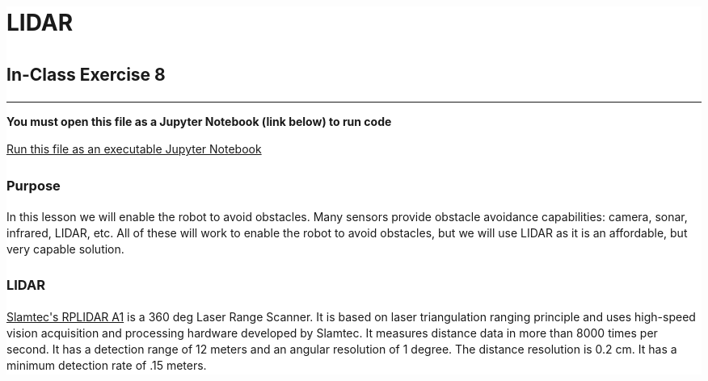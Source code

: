 # LIDAR
## In-Class Exercise 8
---

**You must open this file as a Jupyter Notebook (link below) to run code**

[Run this file as an executable Jupyter Notebook](http://localhost:8888/notebooks/ICE8_LIDAR.ipynb)


### Purpose
In this lesson we will enable the robot to avoid obstacles. Many sensors provide obstacle avoidance capabilities: camera, sonar, infrared, LIDAR, etc. All of these will work to enable the robot to avoid obstacles, but we will use LIDAR as it is an affordable, but very capable solution.

### LIDAR
[Slamtec's RPLIDAR A1](https://www.slamtec.com/en/Lidar/A1) is a 360 deg Laser Range Scanner. It is based on laser triangulation ranging principle and uses high-speed vision acquisition and processing hardware developed by Slamtec. It measures distance data in more than 8000 times per second. It has a detection range of 12 meters and an angular resolution of 1 degree. The distance resolution is 0.2 cm. It has a minimum detection rate of .15 meters.
